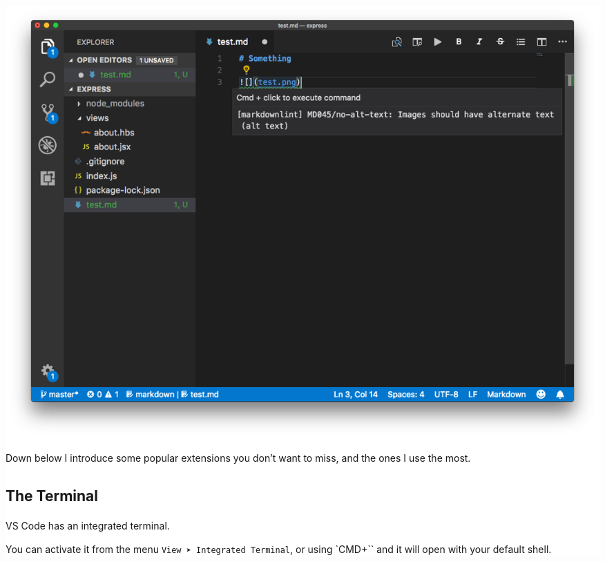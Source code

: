 ![markdownlint.png](../_resources/6c7f76fdad71cb1eac095bacc98f84bd.png)

Down below I introduce some popular extensions you don’t want to miss, and the ones I use the most.

## The Terminal

VS Code has an integrated terminal.

You can activate it from the menu `View ➤ Integrated Terminal`, or using `CMD+\`` and it will open with your default shell.

